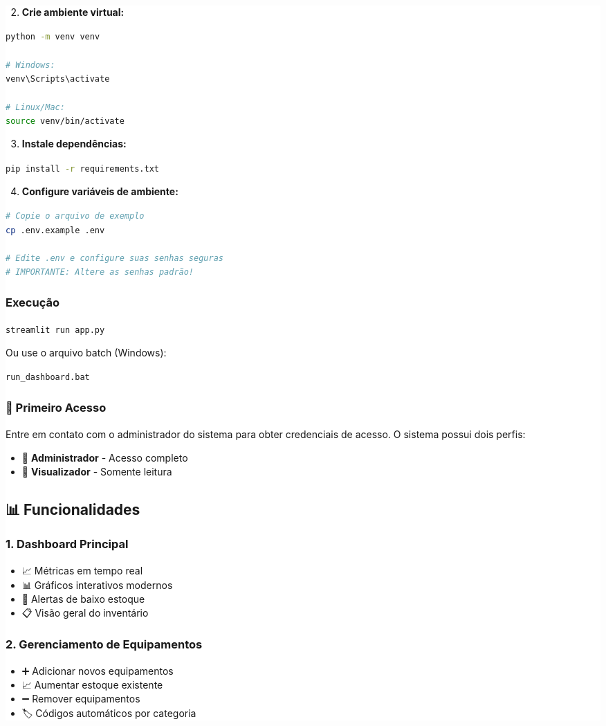 2. **Crie ambiente virtual:**
```bash
python -m venv venv

# Windows:
venv\Scripts\activate

# Linux/Mac:
source venv/bin/activate
```

3. **Instale dependências:**
```bash
pip install -r requirements.txt
```

4. **Configure variáveis de ambiente:**
```bash
# Copie o arquivo de exemplo
cp .env.example .env

# Edite .env e configure suas senhas seguras
# IMPORTANTE: Altere as senhas padrão!
```

### **Execução**
```bash
streamlit run app.py
```

Ou use o arquivo batch (Windows):
```bash
run_dashboard.bat
```

### **🔐 Primeiro Acesso**
Entre em contato com o administrador do sistema para obter credenciais de acesso. O sistema possui dois perfis:
- 👑 **Administrador** - Acesso completo
- 👀 **Visualizador** - Somente leitura

## 📊 **Funcionalidades**

### **1. Dashboard Principal**
- 📈 Métricas em tempo real
- 📊 Gráficos interativos modernos
- 🔔 Alertas de baixo estoque
- 📋 Visão geral do inventário

### **2. Gerenciamento de Equipamentos**
- ➕ Adicionar novos equipamentos
- 📈 Aumentar estoque existente
- ➖ Remover equipamentos
- 🏷️ Códigos automáticos por categoria
